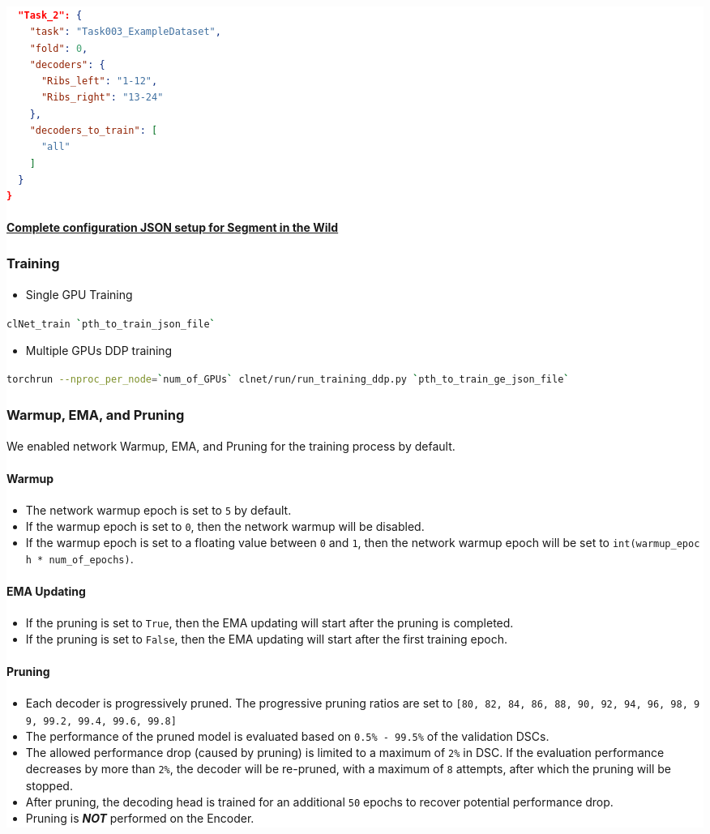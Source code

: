 ```json
  "Task_2": {
    "task": "Task003_ExampleDataset",
    "fold": 0,
    "decoders": {
      "Ribs_left": "1-12",
      "Ribs_right": "13-24"
    },
    "decoders_to_train": [
      "all"
    ]
  }
}
```


#### [Complete configuration JSON setup for Segment in the Wild](documents/CompleteJSON.md)

### Training ###

- Single GPU Training
```bash
clNet_train `pth_to_train_json_file`
```
- Multiple GPUs DDP training
```bash
torchrun --nproc_per_node=`num_of_GPUs` clnet/run/run_training_ddp.py `pth_to_train_ge_json_file`
```

### Warmup, EMA, and Pruning ###
We enabled network Warmup, EMA, and Pruning for the training process by default. 
#### Warmup ####
- The network warmup epoch is set to `5` by default. 
- If the warmup epoch is set to `0`, then the network warmup will be disabled.
- If the warmup epoch is set to a floating value between `0` and `1`, then the network warmup epoch will be set to `int(warmup_epoch * num_of_epochs)`.
#### EMA Updating #### 
- If the pruning is set to `True`, then the EMA updating will start after the pruning is completed. 
- If the pruning is set to `False`, then the EMA updating will start after the first training epoch. 
#### Pruning ####
- Each decoder is progressively pruned. The progressive pruning ratios are set to `[80, 82, 84, 86, 88, 90, 92, 94, 96, 98, 99, 99.2, 99.4, 99.6, 99.8]`
- The performance of the pruned model is evaluated based on `0.5% - 99.5%` of the validation DSCs. 
- The allowed performance drop (caused by pruning) is limited to a maximum of `2%` in DSC. 
If the evaluation performance decreases by more than `2%`, the decoder will be re-pruned, with a maximum of `8` attempts, 
after which the pruning will be stopped.
- After pruning, the decoding head is trained for an additional `50` epochs to recover potential performance drop. 
- Pruning is ***NOT*** performed on the Encoder.

